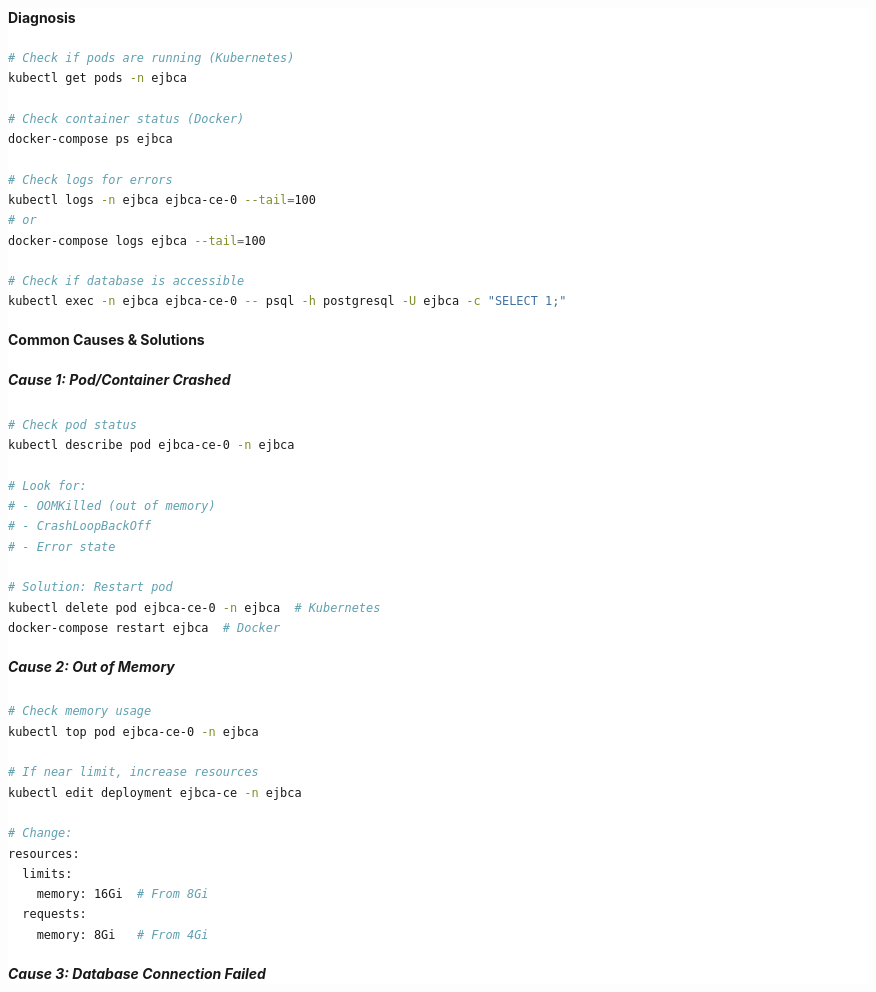 #### Diagnosis

```bash
# Check if pods are running (Kubernetes)
kubectl get pods -n ejbca

# Check container status (Docker)
docker-compose ps ejbca

# Check logs for errors
kubectl logs -n ejbca ejbca-ce-0 --tail=100
# or
docker-compose logs ejbca --tail=100

# Check if database is accessible
kubectl exec -n ejbca ejbca-ce-0 -- psql -h postgresql -U ejbca -c "SELECT 1;"
```

#### Common Causes & Solutions

##### Cause 1: Pod/Container Crashed

```bash
# Check pod status
kubectl describe pod ejbca-ce-0 -n ejbca

# Look for:
# - OOMKilled (out of memory)
# - CrashLoopBackOff
# - Error state

# Solution: Restart pod
kubectl delete pod ejbca-ce-0 -n ejbca  # Kubernetes
docker-compose restart ejbca  # Docker
```

##### Cause 2: Out of Memory

```bash
# Check memory usage
kubectl top pod ejbca-ce-0 -n ejbca

# If near limit, increase resources
kubectl edit deployment ejbca-ce -n ejbca

# Change:
resources:
  limits:
    memory: 16Gi  # From 8Gi
  requests:
    memory: 8Gi   # From 4Gi
```

##### Cause 3: Database Connection Failed
